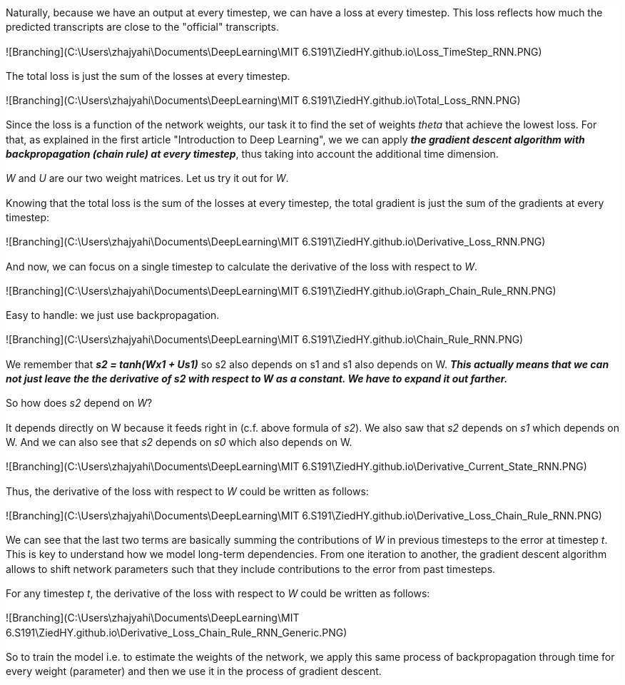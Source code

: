 Naturally, because we have an output at every timestep, we can have a loss at every timestep. This loss reflects how much the predicted transcripts are close to the "official" transcripts.

![Branching](C:\Users\zhajyahi\Documents\DeepLearning\MIT 6.S191\ZiedHY.github.io\Loss_TimeStep_RNN.PNG)

The total loss is just the sum of the losses at every timestep.  

![Branching](C:\Users\zhajyahi\Documents\DeepLearning\MIT 6.S191\ZiedHY.github.io\Total_Loss_RNN.PNG)

Since the loss is a function of the network weights, our task it to find the set of weights _theta_ that achieve the lowest loss. For that, as explained in the first article "Introduction to Deep Learning", we we can apply ***the gradient descent algorithm with backpropagation (chain rule) at every timestep***, thus taking into account the additional time dimension. 

_W_ and _U_ are our two weight matrices. Let us try it out for _W_. 

Knowing that the total loss is the sum of the losses at every timestep, the total gradient is just the sum of the gradients at every timestep: 
 
![Branching](C:\Users\zhajyahi\Documents\DeepLearning\MIT 6.S191\ZiedHY.github.io\Derivative_Loss_RNN.PNG)

And now, we can focus on a single timestep to calculate the derivative of the loss with respect to _W_. 

![Branching](C:\Users\zhajyahi\Documents\DeepLearning\MIT 6.S191\ZiedHY.github.io\Graph_Chain_Rule_RNN.PNG)

Easy to handle: we just use backpropagation.

![Branching](C:\Users\zhajyahi\Documents\DeepLearning\MIT 6.S191\ZiedHY.github.io\Chain_Rule_RNN.PNG)

We remember that ***_s2_ = _tanh_(_Wx1_ + _Us1_)*** so s2 also depends on s1 and s1 also depends on W. ***This actually means that we can not just leave the the derivative of _s2_ with respect to _W_ as a constant. We have to expand it out farther.*** 

So how does _s2_ depend on _W_? 

It depends directly on W because it feeds right in (c.f. above formula of _s2_). We also saw that _s2_ depends on _s1_ which depends on W. And we can also see that _s2_ depends on _s0_ which also depends on W. 

![Branching](C:\Users\zhajyahi\Documents\DeepLearning\MIT 6.S191\ZiedHY.github.io\Derivative_Current_State_RNN.PNG)

Thus, the derivative of the loss with respect to _W_ could be written as follows: 

![Branching](C:\Users\zhajyahi\Documents\DeepLearning\MIT 6.S191\ZiedHY.github.io\Derivative_Loss_Chain_Rule_RNN.PNG)

We can see that the last two terms are basically summing the contributions of _W_ in previous timesteps to the error at timestep _t_. This is key to understand how we model long-term dependencies.  From one iteration to another, the gradient descent algorithm allows to shift network parameters such that they include contributions to the error from past timesteps.

For any timestep _t_, the derivative of the loss with respect to _W_ could be written as follows:

![Branching](C:\Users\zhajyahi\Documents\DeepLearning\MIT 6.S191\ZiedHY.github.io\Derivative_Loss_Chain_Rule_RNN_Generic.PNG)

So to train the model i.e. to estimate the weights of the network, we apply this same process of backpropagation through time for every weight (parameter) and then we use it in the process of gradient descent. 

